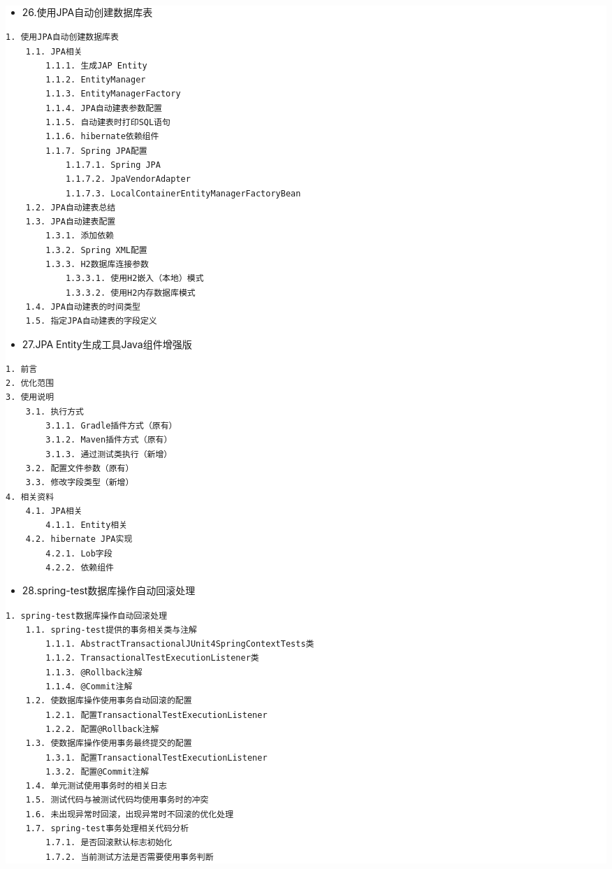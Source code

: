 - 26.使用JPA自动创建数据库表

```
1. 使用JPA自动创建数据库表
    1.1. JPA相关
        1.1.1. 生成JAP Entity
        1.1.2. EntityManager
        1.1.3. EntityManagerFactory
        1.1.4. JPA自动建表参数配置
        1.1.5. 自动建表时打印SQL语句
        1.1.6. hibernate依赖组件
        1.1.7. Spring JPA配置
            1.1.7.1. Spring JPA
            1.1.7.2. JpaVendorAdapter
            1.1.7.3. LocalContainerEntityManagerFactoryBean
    1.2. JPA自动建表总结
    1.3. JPA自动建表配置
        1.3.1. 添加依赖
        1.3.2. Spring XML配置
        1.3.3. H2数据库连接参数
            1.3.3.1. 使用H2嵌入（本地）模式
            1.3.3.2. 使用H2内存数据库模式
    1.4. JPA自动建表的时间类型
    1.5. 指定JPA自动建表的字段定义
```

- 27.JPA Entity生成工具Java组件增强版

```
1. 前言
2. 优化范围
3. 使用说明
    3.1. 执行方式
        3.1.1. Gradle插件方式（原有）
        3.1.2. Maven插件方式（原有）
        3.1.3. 通过测试类执行（新增）
    3.2. 配置文件参数（原有）
    3.3. 修改字段类型（新增）
4. 相关资料
    4.1. JPA相关
        4.1.1. Entity相关
    4.2. hibernate JPA实现
        4.2.1. Lob字段
        4.2.2. 依赖组件
```

- 28.spring-test数据库操作自动回滚处理

```
1. spring-test数据库操作自动回滚处理
    1.1. spring-test提供的事务相关类与注解
        1.1.1. AbstractTransactionalJUnit4SpringContextTests类
        1.1.2. TransactionalTestExecutionListener类
        1.1.3. @Rollback注解
        1.1.4. @Commit注解
    1.2. 使数据库操作使用事务自动回滚的配置
        1.2.1. 配置TransactionalTestExecutionListener
        1.2.2. 配置@Rollback注解
    1.3. 使数据库操作使用事务最终提交的配置
        1.3.1. 配置TransactionalTestExecutionListener
        1.3.2. 配置@Commit注解
    1.4. 单元测试使用事务时的相关日志
    1.5. 测试代码与被测试代码均使用事务时的冲突
    1.6. 未出现异常时回滚，出现异常时不回滚的优化处理
    1.7. spring-test事务处理相关代码分析
        1.7.1. 是否回滚默认标志初始化
        1.7.2. 当前测试方法是否需要使用事务判断
```